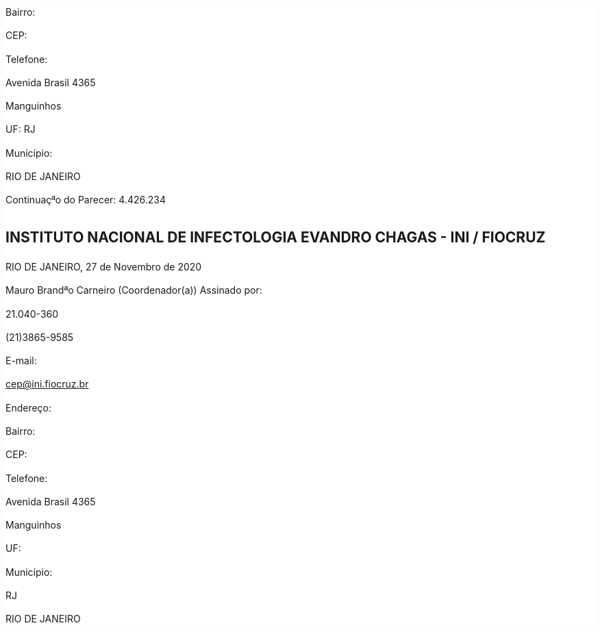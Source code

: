 Bairro:

CEP:

Telefone:

Avenida Brasil 4365

Manguinhos

UF: RJ

Município:

RIO DE JANEIRO

Continuaçªo do Parecer: 4.426.234

## INSTITUTO NACIONAL DE INFECTOLOGIA EVANDRO CHAGAS - INI / FIOCRUZ

RIO DE JANEIRO, 27 de Novembro de 2020

Mauro Brandªo Carneiro (Coordenador(a)) Assinado por:

21.040-360

(21)3865-9585

E-mail:

cep@ini.fiocruz.br

Endereço:

Bairro:

CEP:

Telefone:

Avenida Brasil 4365

Manguinhos

UF:

Município:

RJ

RIO DE JANEIRO

